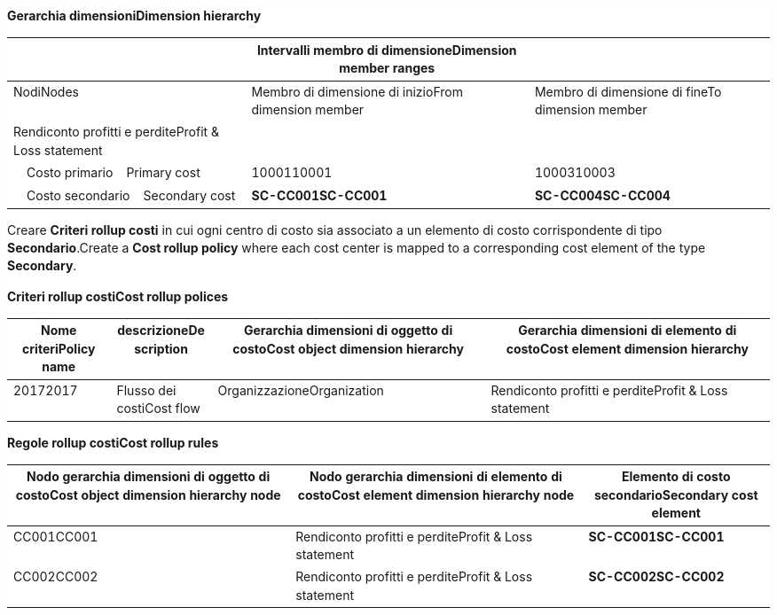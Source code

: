 <span data-ttu-id="3eca4-306">**Gerarchia dimensioni**</span><span class="sxs-lookup"><span data-stu-id="3eca4-306">**Dimension hierarchy**</span></span>

|                         | <span data-ttu-id="3eca4-307">Intervalli membro di dimensione</span><span class="sxs-lookup"><span data-stu-id="3eca4-307">Dimension member ranges</span></span> |                     |
|-------------------------|-------------------------|---------------------|
| <span data-ttu-id="3eca4-308">Nodi</span><span class="sxs-lookup"><span data-stu-id="3eca4-308">Nodes</span></span>                   | <span data-ttu-id="3eca4-309">Membro di dimensione di inizio</span><span class="sxs-lookup"><span data-stu-id="3eca4-309">From dimension member</span></span>   | <span data-ttu-id="3eca4-310">Membro di dimensione di fine</span><span class="sxs-lookup"><span data-stu-id="3eca4-310">To dimension member</span></span> |
| <span data-ttu-id="3eca4-311">Rendiconto profitti e perdite</span><span class="sxs-lookup"><span data-stu-id="3eca4-311">Profit & Loss statement</span></span> |                         |                     |
| <span data-ttu-id="3eca4-312">&nbsp;&nbsp;&nbsp;&nbsp;Costo primario</span><span class="sxs-lookup"><span data-stu-id="3eca4-312">&nbsp;&nbsp;&nbsp;&nbsp;Primary cost</span></span>                        | <span data-ttu-id="3eca4-313">10001</span><span class="sxs-lookup"><span data-stu-id="3eca4-313">10001</span></span>                   | <span data-ttu-id="3eca4-314">10003</span><span class="sxs-lookup"><span data-stu-id="3eca4-314">10003</span></span>               |
| <span data-ttu-id="3eca4-315">&nbsp;&nbsp;&nbsp;&nbsp;Costo secondario</span><span class="sxs-lookup"><span data-stu-id="3eca4-315">&nbsp;&nbsp;&nbsp;&nbsp;Secondary cost</span></span>                         | <span data-ttu-id="3eca4-316">**SC-CC001**</span><span class="sxs-lookup"><span data-stu-id="3eca4-316">**SC-CC001**</span></span>            | <span data-ttu-id="3eca4-317">**SC-CC004**</span><span class="sxs-lookup"><span data-stu-id="3eca4-317">**SC-CC004**</span></span>        |

<span data-ttu-id="3eca4-318">Creare **Criteri rollup costi** in cui ogni centro di costo sia associato a un elemento di costo corrispondente di tipo **Secondario**.</span><span class="sxs-lookup"><span data-stu-id="3eca4-318">Create a **Cost rollup policy** where each cost center is mapped to a corresponding cost element of the type **Secondary**.</span></span>

<span data-ttu-id="3eca4-319">**Criteri rollup costi**</span><span class="sxs-lookup"><span data-stu-id="3eca4-319">**Cost rollup polices**</span></span>

| <span data-ttu-id="3eca4-320">Nome criteri</span><span class="sxs-lookup"><span data-stu-id="3eca4-320">Policy name</span></span> | <span data-ttu-id="3eca4-321">descrizione</span><span class="sxs-lookup"><span data-stu-id="3eca4-321">Description</span></span> | <span data-ttu-id="3eca4-322">Gerarchia dimensioni di oggetto di costo</span><span class="sxs-lookup"><span data-stu-id="3eca4-322">Cost object dimension hierarchy</span></span> | <span data-ttu-id="3eca4-323">Gerarchia dimensioni di elemento di costo</span><span class="sxs-lookup"><span data-stu-id="3eca4-323">Cost element dimension hierarchy</span></span> |
|-------------|-------------|---------------------------------|----------------------------------|
| <span data-ttu-id="3eca4-324">2017</span><span class="sxs-lookup"><span data-stu-id="3eca4-324">2017</span></span>        | <span data-ttu-id="3eca4-325">Flusso dei costi</span><span class="sxs-lookup"><span data-stu-id="3eca4-325">Cost flow</span></span>   | <span data-ttu-id="3eca4-326">Organizzazione</span><span class="sxs-lookup"><span data-stu-id="3eca4-326">Organization</span></span>                    | <span data-ttu-id="3eca4-327">Rendiconto profitti e perdite</span><span class="sxs-lookup"><span data-stu-id="3eca4-327">Profit & Loss statement</span></span>          |

<span data-ttu-id="3eca4-328">**Regole rollup costi**</span><span class="sxs-lookup"><span data-stu-id="3eca4-328">**Cost rollup rules**</span></span>

| <span data-ttu-id="3eca4-329">Nodo gerarchia dimensioni di oggetto di costo</span><span class="sxs-lookup"><span data-stu-id="3eca4-329">Cost object dimension hierarchy node</span></span> | <span data-ttu-id="3eca4-330">Nodo gerarchia dimensioni di elemento di costo</span><span class="sxs-lookup"><span data-stu-id="3eca4-330">Cost element dimension hierarchy node</span></span> | <span data-ttu-id="3eca4-331">Elemento di costo secondario</span><span class="sxs-lookup"><span data-stu-id="3eca4-331">Secondary cost element</span></span> |
|--------------------------------------|---------------------------------------|------------------------|
| <span data-ttu-id="3eca4-332">CC001</span><span class="sxs-lookup"><span data-stu-id="3eca4-332">CC001</span></span>                                | <span data-ttu-id="3eca4-333">Rendiconto profitti e perdite</span><span class="sxs-lookup"><span data-stu-id="3eca4-333">Profit & Loss statement</span></span>               | <span data-ttu-id="3eca4-334">**SC-CC001**</span><span class="sxs-lookup"><span data-stu-id="3eca4-334">**SC-CC001**</span></span>           |
| <span data-ttu-id="3eca4-335">CC002</span><span class="sxs-lookup"><span data-stu-id="3eca4-335">CC002</span></span>                                | <span data-ttu-id="3eca4-336">Rendiconto profitti e perdite</span><span class="sxs-lookup"><span data-stu-id="3eca4-336">Profit & Loss statement</span></span>               | <span data-ttu-id="3eca4-337">**SC-CC002**</span><span class="sxs-lookup"><span data-stu-id="3eca4-337">**SC-CC002**</span></span>           |